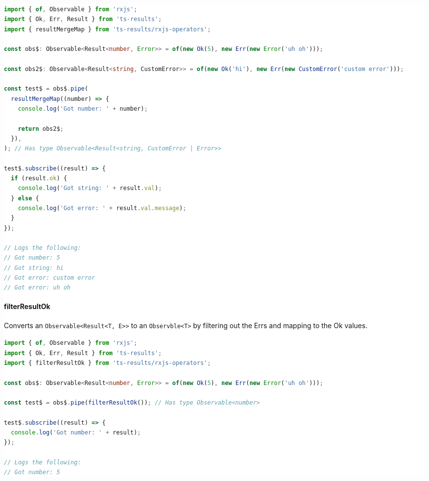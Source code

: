 ```typescript
import { of, Observable } from 'rxjs';
import { Ok, Err, Result } from 'ts-results';
import { resultMergeMap } from 'ts-results/rxjs-operators';

const obs$: Observable<Result<number, Error>> = of(new Ok(5), new Err(new Error('uh oh')));

const obs2$: Observable<Result<string, CustomError>> = of(new Ok('hi'), new Err(new CustomError('custom error')));

const test$ = obs$.pipe(
  resultMergeMap((number) => {
    console.log('Got number: ' + number);

    return obs2$;
  }),
); // Has type Observable<Result<string, CustomError | Error>>

test$.subscribe((result) => {
  if (result.ok) {
    console.log('Got string: ' + result.val);
  } else {
    console.log('Got error: ' + result.val.message);
  }
});

// Logs the following:
// Got number: 5
// Got string: hi
// Got error: custom error
// Got error: uh oh
```

#### filterResultOk

Converts an `Observable<Result<T, E>>` to an `Observble<T>` by filtering out the Errs and mapping to the Ok values.

```typescript
import { of, Observable } from 'rxjs';
import { Ok, Err, Result } from 'ts-results';
import { filterResultOk } from 'ts-results/rxjs-operators';

const obs$: Observable<Result<number, Error>> = of(new Ok(5), new Err(new Error('uh oh')));

const test$ = obs$.pipe(filterResultOk()); // Has type Observable<number>

test$.subscribe((result) => {
  console.log('Got number: ' + result);
});

// Logs the following:
// Got number: 5
```
